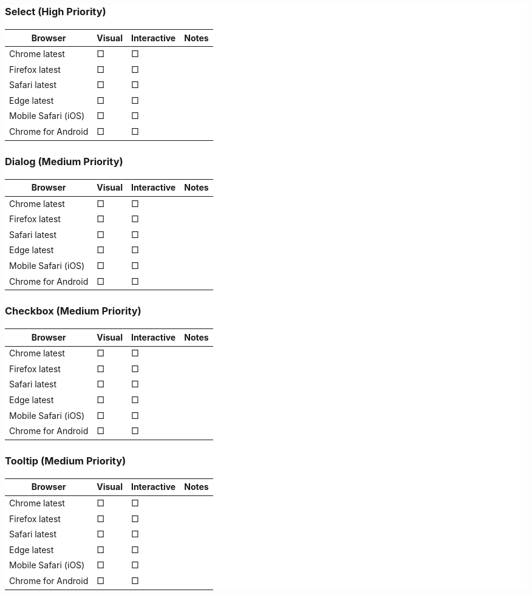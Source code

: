 ### Select (High Priority)

| Browser | Visual | Interactive | Notes |
| ------- | ------ | ----------- | ----- |
| Chrome latest | □ | □ | |
| Firefox latest | □ | □ | |
| Safari latest | □ | □ | |
| Edge latest | □ | □ | |
| Mobile Safari (iOS) | □ | □ | |
| Chrome for Android | □ | □ | |

### Dialog (Medium Priority)

| Browser | Visual | Interactive | Notes |
| ------- | ------ | ----------- | ----- |
| Chrome latest | □ | □ | |
| Firefox latest | □ | □ | |
| Safari latest | □ | □ | |
| Edge latest | □ | □ | |
| Mobile Safari (iOS) | □ | □ | |
| Chrome for Android | □ | □ | |

### Checkbox (Medium Priority)

| Browser | Visual | Interactive | Notes |
| ------- | ------ | ----------- | ----- |
| Chrome latest | □ | □ | |
| Firefox latest | □ | □ | |
| Safari latest | □ | □ | |
| Edge latest | □ | □ | |
| Mobile Safari (iOS) | □ | □ | |
| Chrome for Android | □ | □ | |

### Tooltip (Medium Priority)

| Browser | Visual | Interactive | Notes |
| ------- | ------ | ----------- | ----- |
| Chrome latest | □ | □ | |
| Firefox latest | □ | □ | |
| Safari latest | □ | □ | |
| Edge latest | □ | □ | |
| Mobile Safari (iOS) | □ | □ | |
| Chrome for Android | □ | □ | |
